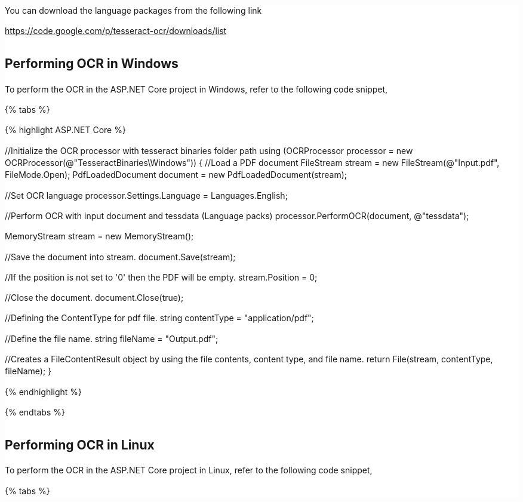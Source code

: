 You can download the language packages from the following link
        
<a href="https://code.google.com/p/tesseract-ocr/downloads/list">https://code.google.com/p/tesseract-ocr/downloads/list</a>


## Performing OCR in Windows

To perform the OCR in the ASP.NET Core project in Windows, refer to the following code snippet,

{% tabs %}   

{% highlight ASP.NET Core %}


//Initialize the OCR processor with tesseract binaries folder path
using (OCRProcessor processor = new OCRProcessor(@"TesseractBinaries\Windows"))
{
//Load a PDF document
FileStream stream = new FileStream(@"Input.pdf", FileMode.Open);
PdfLoadedDocument document = new PdfLoadedDocument(stream);

//Set OCR language
processor.Settings.Language = Languages.English;

//Perform OCR with input document and tessdata (Language packs)
 processor.PerformOCR(document, @"tessdata\");

MemoryStream stream = new MemoryStream();

 //Save the document into stream.
 document.Save(stream); 

//If the position is not set to '0' then the PDF will be empty. 
stream.Position = 0;
 
//Close the document. 
document.Close(true); 

//Defining the ContentType for pdf file.
 string contentType = "application/pdf"; 

//Define the file name.
 string fileName = "Output.pdf"; 

//Creates a FileContentResult object by using the file contents, content type, and file name. 
return File(stream, contentType, fileName);
}


{% endhighlight %}

{% endtabs %} 

## Performing OCR in Linux

To perform the OCR in the ASP.NET Core project in Linux, refer to the following code snippet,

{% tabs %}   
